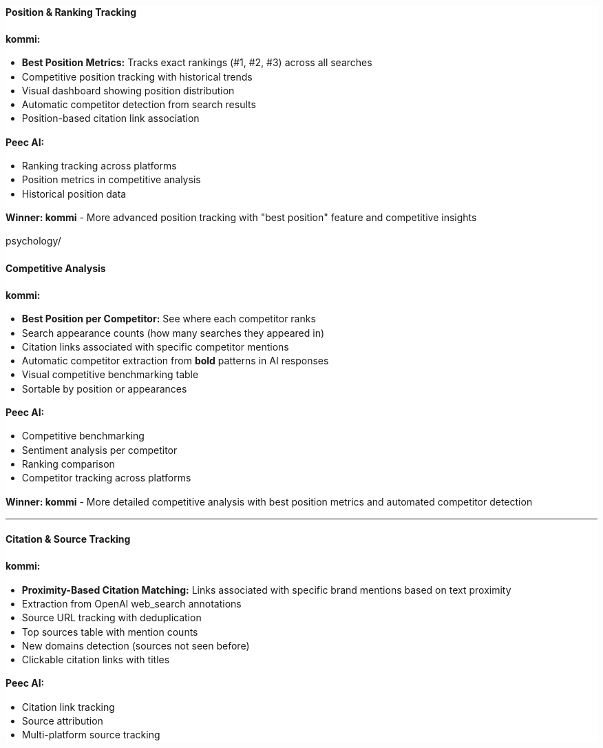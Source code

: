#### Position & Ranking Tracking

**kommi:**
- **Best Position Metrics:** Tracks exact rankings (#1, #2, #3) across all searches
- Competitive position tracking with historical trends
- Visual dashboard showing position distribution
- Automatic competitor detection from search results
- Position-based citation link association

**Peec AI:**
- Ranking tracking across platforms
- Position metrics in competitive analysis
- Historical position data

**Winner: kommi** - More advanced position tracking with "best position" feature and competitive insights

 psychology/

#### Competitive Analysis

**kommi:**
- **Best Position per Competitor:** See where each competitor ranks
- Search appearance counts (how many searches they appeared in)
- Citation links associated with specific competitor mentions
- Automatic competitor extraction from **bold** patterns in AI responses
- Visual competitive benchmarking table
- Sortable by position or appearances

**Peec AI:**
- Competitive benchmarking
- Sentiment analysis per competitor
- Ranking comparison
- Competitor tracking across platforms

**Winner: kommi** - More detailed competitive analysis with best position metrics and automated competitor detection

---

#### Citation & Source Tracking

**kommi:**
- **Proximity-Based Citation Matching:** Links associated with specific brand mentions based on text proximity
- Extraction from OpenAI web_search annotations
- Source URL tracking with deduplication
- Top sources table with mention counts
- New domains detection (sources not seen before)
- Clickable citation links with titles

**Peec AI:**
- Citation link tracking
- Source attribution
- Multi-platform source tracking
